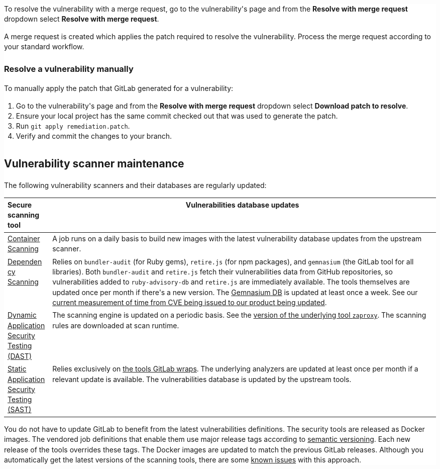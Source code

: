 To resolve the vulnerability with a merge request, go to the vulnerability's page and from the
**Resolve with merge request** dropdown select **Resolve with merge request**.

A merge request is created which applies the patch required to resolve the vulnerability.
Process the merge request according to your standard workflow.

### Resolve a vulnerability manually

To manually apply the patch that GitLab generated for a vulnerability:

1. Go to the vulnerability's page and from the **Resolve with merge request** dropdown select
   **Download patch to resolve**.
1. Ensure your local project has the same commit checked out that was used to generate the patch.
1. Run `git apply remediation.patch`.
1. Verify and commit the changes to your branch.

## Vulnerability scanner maintenance

The following vulnerability scanners and their databases are regularly updated:

| Secure scanning tool                                            | Vulnerabilities database updates |
|:----------------------------------------------------------------|----------------------------------|
| [Container Scanning](../container_scanning/index.md)            | A job runs on a daily basis to build new images with the latest vulnerability database updates from the upstream scanner. |
| [Dependency Scanning](../dependency_scanning/index.md)          | Relies on `bundler-audit` (for Ruby gems), `retire.js` (for npm packages), and `gemnasium` (the GitLab tool for all libraries). Both `bundler-audit` and `retire.js` fetch their vulnerabilities data from GitHub repositories, so vulnerabilities added to `ruby-advisory-db` and `retire.js` are immediately available. The tools themselves are updated once per month if there's a new version. The [Gemnasium DB](https://gitlab.com/gitlab-org/security-products/gemnasium-db) is updated at least once a week. See our [current measurement of time from CVE being issued to our product being updated](https://about.gitlab.com/handbook/engineering/development/performance-indicators/#cve-issue-to-update). |
| [Dynamic Application Security Testing (DAST)](../dast/index.md) | The scanning engine is updated on a periodic basis. See the [version of the underlying tool `zaproxy`](https://gitlab.com/gitlab-org/security-products/dast/blob/main/Dockerfile#L1). The scanning rules are downloaded at scan runtime. |
| [Static Application Security Testing (SAST)](../sast/index.md)  | Relies exclusively on [the tools GitLab wraps](../sast/index.md#supported-languages-and-frameworks). The underlying analyzers are updated at least once per month if a relevant update is available. The vulnerabilities database is updated by the upstream tools. |

You do not have to update GitLab to benefit from the latest vulnerabilities definitions.
The security tools are released as Docker images. The vendored job definitions that enable them use
major release tags according to [semantic versioning](https://semver.org/). Each new release of the
tools overrides these tags.
The Docker images are updated to match the previous GitLab releases. Although
you automatically get the latest versions of the scanning tools,
there are some [known issues](https://gitlab.com/gitlab-org/gitlab/-/issues/9725)
with this approach.
